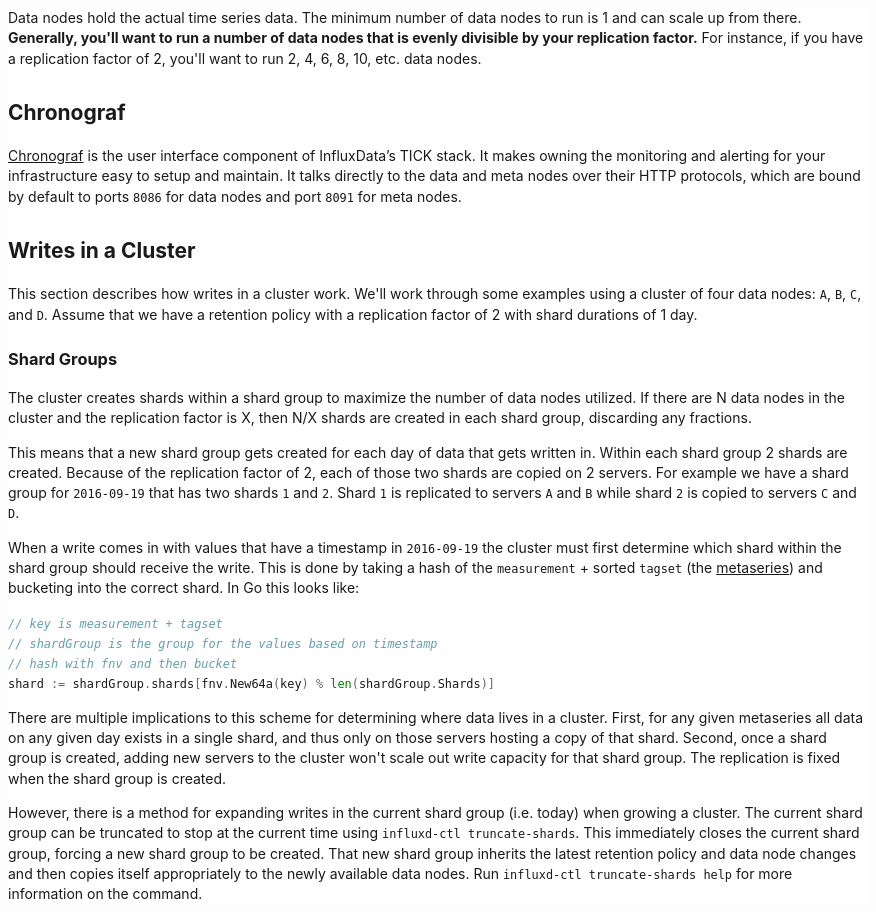 Data nodes hold the actual time series data. The minimum number of data nodes to run is 1 and can scale up from there. **Generally, you'll want to run a number of data nodes that is evenly divisible by your replication factor.** For instance, if you have a replication factor of 2, you'll want to run 2, 4, 6, 8, 10, etc. data nodes.

## Chronograf

[Chronograf](/chronograf/latest/introduction/getting-started/) is the user interface component of InfluxData’s TICK stack.
It makes owning the monitoring and alerting for your infrastructure easy to setup and maintain.
It talks directly to the data and meta nodes over their HTTP protocols, which are bound by default to ports `8086` for data nodes and port `8091` for meta nodes.

## Writes in a Cluster

This section describes how writes in a cluster work. We'll work through some examples using a cluster of four data nodes: `A`, `B`, `C`, and `D`. Assume that we have a retention policy with a replication factor of 2 with shard durations of 1 day.

### Shard Groups

The cluster creates shards within a shard group to maximize the number of data nodes utilized. If there are N data nodes in the cluster and the replication factor is X, then N/X shards are created in each shard group, discarding any fractions.

This means that a new shard group gets created for each day of data that gets written in. Within each shard group 2 shards are created. Because of the replication factor of 2, each of those two shards are copied on 2 servers. For example we have a shard group for `2016-09-19` that has two shards `1` and `2`. Shard `1` is replicated to servers `A` and `B` while shard `2` is copied to servers `C` and `D`.

When a write comes in with values that have a timestamp in `2016-09-19` the cluster must first determine which shard within the shard group should receive the write. This is done by taking a hash of the `measurement` + sorted `tagset` (the [metaseries](/influxdb/v1.5/concepts/glossary/#metaseries)) and bucketing into the correct shard. In Go this looks like:

```go
// key is measurement + tagset
// shardGroup is the group for the values based on timestamp
// hash with fnv and then bucket
shard := shardGroup.shards[fnv.New64a(key) % len(shardGroup.Shards)]
```

There are multiple implications to this scheme for determining where data lives in a cluster. First, for any given metaseries all data on any given day exists in a single shard, and thus only on those servers hosting a copy of that shard. Second, once a shard group is created, adding new servers to the cluster won't scale out write capacity for that shard group. The replication is fixed when the shard group is created.

However, there is a method for expanding writes in the current shard group (i.e. today) when growing a cluster. The current shard group can be truncated to stop at the current time using `influxd-ctl truncate-shards`. This immediately closes the current shard group, forcing a new shard group to be created. That new shard group inherits the latest retention policy and data node changes and then copies itself appropriately to the newly available data nodes. Run `influxd-ctl truncate-shards help` for more information on the command.
